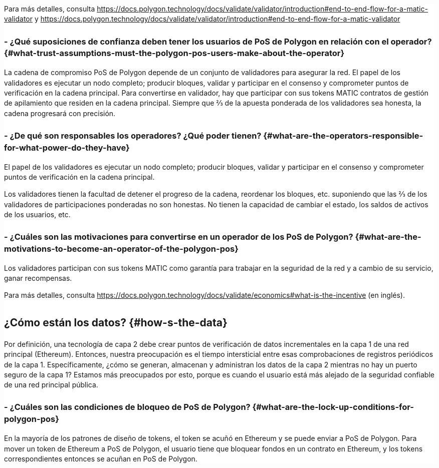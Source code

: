 Para más detalles, consulta https://docs.polygon.technology/docs/validate/validator/introduction#end-to-end-flow-for-a-matic-validator y https://docs.polygon.technology/docs/validate/validator/introduction#end-to-end-flow-for-a-matic-validator


### - ¿Qué suposiciones de confianza deben tener los usuarios de PoS de Polygon en relación con el operador? {#what-trust-assumptions-must-the-polygon-pos-users-make-about-the-operator}

La cadena de compromiso PoS de Polygon depende de un conjunto de validadores para asegurar la red. El papel de los validadores es ejecutar un nodo completo; producir bloques, validar y participar en el consenso y comprometer puntos de verificación en la cadena principal. Para convertirse en validador, hay que participar con sus tokens MATIC contratos de gestión de apilamiento que residen en la cadena principal. Siempre que ⅔ de la apuesta ponderada de los validadores sea honesta, la cadena progresará con precisión.

### - ¿De qué son responsables los operadores? ¿Qué poder tienen? {#what-are-the-operators-responsible-for-what-power-do-they-have}

El papel de los validadores es ejecutar un nodo completo; producir bloques, validar y participar en el consenso y comprometer puntos de verificación en la cadena principal.

Los validadores tienen la facultad de detener el progreso de la cadena, reordenar los bloques, etc. suponiendo que las ⅔ de los validadores de participaciones ponderadas no son honestas. No tienen la capacidad de cambiar el estado, los saldos de activos de los usuarios, etc.

### - ¿Cuáles son las motivaciones para convertirse en un operador de los PoS de Polygon? {#what-are-the-motivations-to-become-an-operator-of-the-polygon-pos}

Los validadores participan con sus tokens MATIC como garantía para trabajar en la seguridad de la red y a cambio de su servicio, ganar recompensas.

Para más detalles, consulta https://docs.polygon.technology/docs/validate/economics#what-is-the-incentive (en inglés).

## ¿Cómo están los datos? {#how-s-the-data}
Por definición, una tecnología de capa 2 debe crear puntos de verificación de datos incrementales en la capa 1 de una red principal (Ethereum). Entonces, nuestra preocupación es el tiempo intersticial entre esas comprobaciones de registros periódicos de la capa 1. Específicamente, ¿cómo se generan, almacenan y administran los datos de la capa 2 mientras no hay un puerto seguro de la capa 1? Estamos más preocupados por esto, porque es cuando el usuario está más alejado de la seguridad confiable de una red principal pública.

### - ¿Cuáles son las condiciones de bloqueo de PoS de Polygon? {#what-are-the-lock-up-conditions-for-polygon-pos}

En la mayoría de los patrones de diseño de tokens, el token se acuñó en Ethereum y se puede enviar a PoS de Polygon. Para mover un token de Ethereum a PoS de Polygon, el usuario tiene que bloquear fondos en un contrato en Ethereum, y los tokens correspondientes entonces se acuñan en PoS de Polygon.
